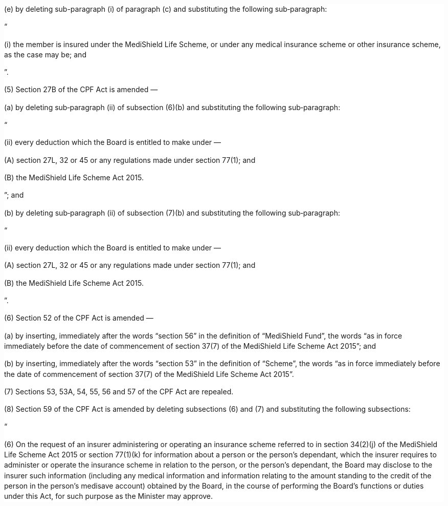 (e) by deleting sub-paragraph (i) of paragraph (c) and substituting the following sub‑paragraph:

“

(i) the member is insured under the MediShield Life Scheme, or under any medical insurance scheme or other insurance scheme, as the case may be; and

”.

(5) Section 27B of the CPF Act is amended —

(a) by deleting sub‑paragraph (ii) of subsection (6)(b) and substituting the following sub‑paragraph:

“

(ii) every deduction which the Board is entitled to make under —

(A) section 27L, 32 or 45 or any regulations made under section 77(1); and

(B) the MediShield Life Scheme Act 2015.

”; and

(b) by deleting sub‑paragraph (ii) of subsection (7)(b) and substituting the following sub‑paragraph:

“

(ii) every deduction which the Board is entitled to make under —

(A) section 27L, 32 or 45 or any regulations made under section 77(1); and

(B) the MediShield Life Scheme Act 2015.

”.

(6) Section 52 of the CPF Act is amended —

(a) by inserting, immediately after the words “section 56” in the definition of “MediShield Fund”, the words “as in force immediately before the date of commencement of section 37(7) of the MediShield Life Scheme Act 2015”; and

(b) by inserting, immediately after the words “section 53” in the definition of “Scheme”, the words “as in force immediately before the date of commencement of section 37(7) of the MediShield Life Scheme Act 2015”.

(7) Sections 53, 53A, 54, 55, 56 and 57 of the CPF Act are repealed.

(8) Section 59 of the CPF Act is amended by deleting subsections (6) and (7) and substituting the following subsections:

“

(6) On the request of an insurer administering or operating an insurance scheme referred to in section 34(2)(j) of the MediShield Life Scheme Act 2015 or section 77(1)(k) for information about a person or the person’s dependant, which the insurer requires to administer or operate the insurance scheme in relation to the person, or the person’s dependant, the Board may disclose to the insurer such information (including any medical information and information relating to the amount standing to the credit of the person in the person’s medisave account) obtained by the Board, in the course of performing the Board’s functions or duties under this Act, for such purpose as the Minister may approve.
